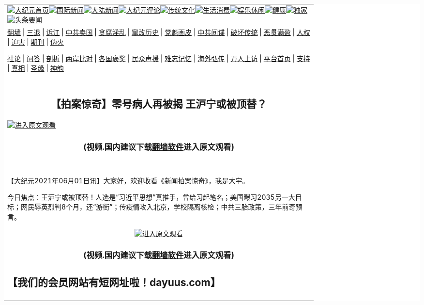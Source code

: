 <a name="1" id="1" target="_blank"></a><span id="1"></span>
<table align=center border="0"><tr><td colspan="2" VALIGN=TOP><a href="https://github.com/19920513/djy/blob/master/gb/nf1351518.md#1"><img src="https://raw.githubusercontent.com/19920513/www/master/t/djy/1.jpg" title="大纪元首页" alt="大纪元首页"></a><a href="https://github.com/19920513/djy/blob/master/gb/n24hr.md#1"><img src="https://raw.githubusercontent.com/19920513/www/master/t/djy/3.jpg" title="国际新闻" alt="国际新闻"></a><a href="https://github.com/19920513/djy/blob/master/gb/nsc413.md#1"><img src="https://raw.githubusercontent.com/19920513/www/master/t/djy/4.jpg" title="大陆新闻" alt="大陆新闻"></a><a href="https://github.com/19920513/djy/blob/master/gb/news392.md#1"><img src="https://raw.githubusercontent.com/19920513/www/master/t/djy/5.jpg" title="大纪元评论" alt="大纪元评论"></a><a href="https://github.com/19920513/djy/blob/master/gb/news2007.md#1"><img src="https://raw.githubusercontent.com/19920513/www/master/t/djy/6.jpg" title="传统文化" alt="传统文化"></a><a href="https://github.com/19920513/djy/blob/master/gb/news2008.md#1"><img src="https://raw.githubusercontent.com/19920513/www/master/t/djy/7.jpg" title="生活消费" alt="生活消费"></a><a href="https://github.com/19920513/djy/blob/master/gb/ncyule.md#1"><img src="https://raw.githubusercontent.com/19920513/www/master/t/djy/8.jpg" title="娱乐休闲" alt="娱乐休闲"></a><a href="https://github.com/19920513/djy/blob/master/gb/nsc1002.md#1"><img src="https://raw.githubusercontent.com/19920513/www/master/t/djy/9.jpg" title="健康" alt="健康"></a><a href="https://github.com/19920513/djy/blob/master/gb/nf6092.md#1"><img src="https://raw.githubusercontent.com/19920513/www/master/t/djy/10a.jpg" title="独家" alt="独家"></a><a href="https://github.com/19920513/djy/blob/master/gb/nf4514.md#1"><img src="https://raw.githubusercontent.com/19920513/www/master/t/djy/12a.jpg" title="头条要闻" alt="头条要闻"></a></td></tr>
<tr><td colspan="2" VALIGN=TOP><a target="_blank" href="https://github.com/19920513/www/blob/master/README.md?zsrh#1">翻墙</a> | <a target="_blank" href="https://github.com/19920513/djy/blob/master/gb/nf5657.md#1">三退</a> | <a target="_blank" href="https://github.com/19920513/djy/blob/master/gb/nf6124.md#1">诉江</a> | <a target="_blank" href="https://github.com/19920513/djy/blob/master/gb/nf1176117.md#1">中共卖国</a> | <a target="_blank" href="https://github.com/19920513/djy/blob/master/gb/nf5773.md#1">贪腐淫乱</a> | <a target="_blank" href="https://github.com/19920513/djy/blob/master/gb/nf1176115.md#1">窜改历史</a> | <a target="_blank" href="https://github.com/19920513/djy/blob/master/gb/nf1176107.md#1">党魁画皮</a> | <a target="_blank" href="https://github.com/19920513/djy/blob/master/gb/nf1320400.md#1">中共间谍</a> | <a target="_blank" href="https://github.com/19920513/djy/blob/master/gb/nf1176114.md#1">破坏传统</a> | <a target="_blank" href="https://github.com/19920513/ntdtv/blob/master/gb/prog447_1.md#1">恶贯满盈</a> | <a target="_blank" href="https://github.com/19920513/djy/blob/master/gb/ncid278.md#1">人权</a> | <a target="_blank" href="https://github.com/19920513/djy/blob/master/gb/nf1176111.md#1">迫害</a> | <a target="_blank" href="https://gitlab.com/szzdlab/mh-qikan/blob/master/README.md#1">期刊</a> | <a target="_blank" href="https://github.com/19920513/djy/blob/master/gb/nf5562.md#1">伪火</a></p><p><a target="_blank" href="https://github.com/19920513/djy/blob/master/gb/9p.md#1">社论</a> | <a target="_blank" href="https://github.com/19920513/djy/blob/master/gb/nf4378.md#1">问答</a> | <a target="_blank" href="https://github.com/19920513/djy/blob/master/gb/nf5792.md#1">剖析</a> | <a target="_blank" href="https://github.com/19920513/djy/blob/master/gb/nf5735.md#1">两岸比对</a> | <a target="_blank" href="https://github.com/19920513/djy/blob/master/gb/nf6119.md#1">各国褒奖</a> | <a target="_blank" href="https://github.com/19920513/djy/blob/master/gb/nf6120.md#1">民众声援</a> | <a target="_blank" href="https://github.com/19920513/djy/blob/master/gb/nf1188594.md#1">难忘记忆</a> | <a target="_blank" href="https://github.com/19920513/djy/blob/master/gb/nf3180.md#1">海外弘传</a> | <a target="_blank" href="https://github.com/19920513/djy/blob/master/gb/nf5410.md#1">万人上访</a> | <a target="_blank" href="https://github.com/19920513/www/blob/master/README.md?zsrh#1">平台首页</a> | <a target="_blank" href="https://github.com/19920513/djy/blob/master/gb/nf4386.md#1">支持</a> | <a target="_blank" href="https://github.com/19920513/djy/blob/master/gb/nf4389.md#1">真相</a> | <a target="_blank" href="https://github.com/19920513/djy/blob/master/gb/nf5790.md#1">圣缘</a> | <a target="_blank" href="https://github.com/19920513/djy/blob/master/gb/nf4786.md#1">神韵</a></td></tr>
<tr><td VALIGN=TOP width="626"><h2 align=center>【拍案惊奇】零号病人再被揭 王沪宁或被顶替？</h2>
<a href="https://d78f5frq5siq8.cloudfront.net/Y9hed83te"><img width="600" src="https://raw.githubusercontent.com/19920513/djy/master/gb/300/djtsp.jpg" title="进入原文观看"  alt="进入原文观看"></a><h3 align=center>(视频.国内建议下载<a href="https://github.com/19920513/www/blob/master/README.md#8">翻墙软件</a>进入原文观看)</h3>
<h6></h6>
<hr>
	<p>【大纪元2021年06月01日讯】大家好，欢迎收看《<ahref="https://github.com/19920513/djy/blob/master/gb/tag/%E6%96%B0%E9%97%BB%E6%8B%8D%E6%A1%88%E6%83%8A%E5%A5%87.md#1">新闻拍案惊奇</a>》，我是大宇。</p>
<p>今日焦点：王沪宁或被顶替！人选是“习近平思想”真推手，曾给习起笔名；美国曝习2035另一大目标；网民辱英烈判8个月，还“游街”；传疫情攻入北京，学校隔离核检；<ahref="https://github.com/19920513/djy/blob/master/gb/tag/%E4%B8%AD%E5%85%B1.md#1">中共</a>三胎政策，三年前奇预言。</p>
<p style="text-align: center;"><a src=""></a><a href="https://d78f5frq5siq8.cloudfront.net/Y9hed83te"><img width="600" src="https://raw.githubusercontent.com/19920513/djy/master/gb/300/djtsp.jpg" title="进入原文观看"  alt="进入原文观看"></a><h3 align=center>(视频.国内建议下载<a href="https://github.com/19920513/www/blob/master/README.md#8">翻墙软件</a>进入原文观看)</h3><a src="https://www.youmaker.com/embed/1962211e-4251-473a-8148-ab1ca0b824a6?r=16x9&amp;d=1341" width="560" b="315" frameborder="0" allowfullscreen="allowfullscreen" data-mce-fragment="1"></a></p>
<h2>【我们的会员网站有短网址啦！dayuus.com】</h2>